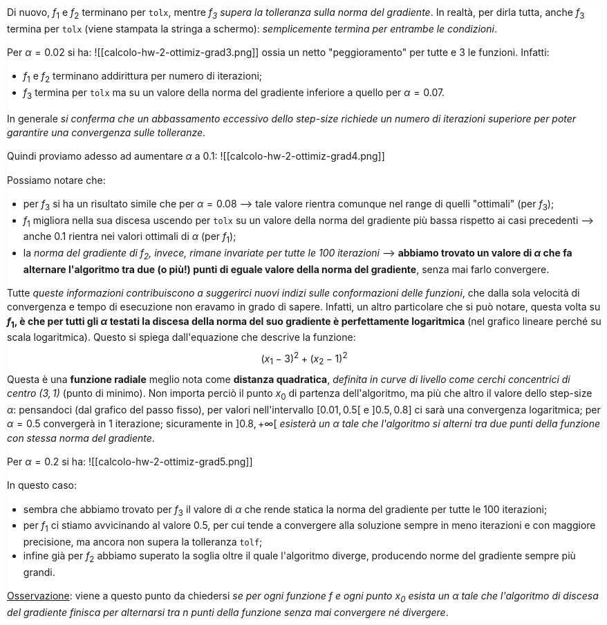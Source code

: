 Di nuovo, $f_{1}$ e $f_{2}$ terminano per `tolx`, mentre _$f_{3}$ supera la tolleranza sulla norma del gradiente_. In realtà, per dirla tutta, anche $f_{3}$ termina per `tolx` (viene stampata la stringa a schermo): _semplicemente termina per entrambe le condizioni_.

Per $\alpha = 0.02$ si ha:
![[calcolo-hw-2-ottimiz-grad3.png]]
ossia un netto "peggioramento" per tutte e 3 le funzioni. Infatti:
- $f_{1}$ e $f_{2}$ terminano addirittura per numero di iterazioni;
- $f_{3}$ termina per `tolx` ma su un valore della norma del gradiente inferiore a quello per $\alpha = 0.07$.

In generale _si conferma che un abbassamento eccessivo dello step-size richiede un numero di iterazioni superiore per poter garantire una convergenza sulle tolleranze_.

Quindi proviamo adesso ad aumentare $\alpha$ a $0.1$:
![[calcolo-hw-2-ottimiz-grad4.png]]

Possiamo notare che:
- per $f_{3}$ si ha un risultato simile che per $\alpha = 0.08$ --> tale valore rientra comunque nel range di quelli "ottimali" (per $f_{3}$);
- $f_{1}$ migliora nella sua discesa uscendo per `tolx` su un valore della norma del gradiente più bassa rispetto ai casi precedenti --> anche $0.1$ rientra nei valori ottimali di $\alpha$ (per $f_{1}$);
- la _norma del gradiente di $f_{2}$, invece, rimane invariate per tutte le 100 iterazioni_ --> **abbiamo trovato un valore di $\alpha$ che fa alternare l'algoritmo tra due (o più!) punti di eguale valore della norma del gradiente**, senza mai farlo convergere.

Tutte _queste informazioni contribuiscono a suggerirci nuovi indizi sulle conformazioni delle funzioni_, che dalla sola velocità di convergenza e tempo di esecuzione non eravamo in grado di sapere.
Infatti, un altro particolare che si può notare, questa volta su **$f_{1}$, è che per tutti gli $\alpha$ testati la discesa della norma del suo gradiente è perfettamente logaritmica** (nel grafico lineare perché su scala logaritmica). Questo si spiega dall'equazione che descrive la funzione:
$$(x_{1}-3)^{2} + (x_{2}-1)^{2}$$
Questa è una **funzione radiale** meglio nota come **distanza quadratica**, _definita in curve di livello come cerchi concentrici di centro $(3, 1)$_ (punto di minimo). Non importa perciò il punto $x_{0}$ di partenza dell'algoritmo, ma più che altro il valore dello step-size $\alpha$: pensandoci (dal grafico del passo fisso), per valori nell'intervallo $[0.01, 0.5[$ e $]0.5, 0.8]$ ci sarà una convergenza logaritmica; per $\alpha = 0.5$ convergerà in 1 iterazione; sicuramente in $]0.8, +\infty[$ _esisterà un $\alpha$ tale che l'algoritmo si alterni tra due punti della funzione con stessa norma del gradiente_.

Per $\alpha = 0.2$ si ha:
![[calcolo-hw-2-ottimiz-grad5.png]]

In questo caso:
- sembra che abbiamo trovato per $f_{3}$ il valore di $\alpha$ che rende statica la norma del gradiente per tutte le 100 iterazioni;
- per $f_{1}$ ci stiamo avvicinando al valore $0.5$, per cui tende a convergere alla soluzione sempre in meno iterazioni e con maggiore precisione, ma ancora non supera la tolleranza `tolf`;
- infine già per $f_{2}$ abbiamo superato la soglia oltre il quale l'algoritmo diverge, producendo norme del gradiente sempre più grandi.

<u>Osservazione</u>: viene a questo punto da chiedersi _se per ogni funzione $f$ e ogni punto $x_{0}$ esista un $\alpha$ tale che l'algoritmo di discesa del gradiente finisca per alternarsi tra $n$ punti della funzione senza mai convergere né divergere_.
